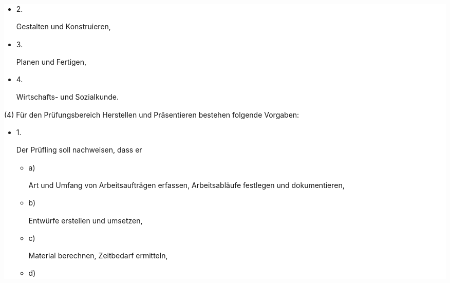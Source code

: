   - 2\.
    
    <div>
    
    Gestalten und Konstruieren,
    
    </div>

  - 3\.
    
    <div>
    
    Planen und Fertigen,
    
    </div>

  - 4\.
    
    <div>
    
    Wirtschafts- und Sozialkunde.
    
    </div>

</div>

<div class="jurAbsatz">

(4) Für den Prüfungsbereich Herstellen und Präsentieren bestehen
folgende Vorgaben:

  - 1\.
    
    <div>
    
    Der Prüfling soll nachweisen, dass er
    
      - a)
        
        <div>
        
        Art und Umfang von Arbeitsaufträgen erfassen, Arbeitsabläufe
        festlegen und dokumentieren,
        
        </div>
    
      - b)
        
        <div>
        
        Entwürfe erstellen und umsetzen,
        
        </div>
    
      - c)
        
        <div>
        
        Material berechnen, Zeitbedarf ermitteln,
        
        </div>
    
      - d)
        
        <div>
        
